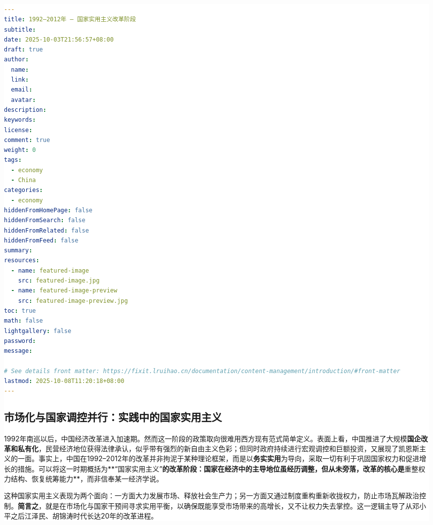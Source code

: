 ```yaml
---
title: 1992–2012年 — 国家实用主义改革阶段
subtitle:
date: 2025-10-03T21:56:57+08:00
draft: true
author:
  name:
  link:
  email:
  avatar:
description:
keywords:
license:
comment: true
weight: 0
tags:
  - economy
  - China
categories:
  - economy
hiddenFromHomePage: false
hiddenFromSearch: false
hiddenFromRelated: false
hiddenFromFeed: false
summary:
resources:
  - name: featured-image
    src: featured-image.jpg
  - name: featured-image-preview
    src: featured-image-preview.jpg
toc: true
math: false
lightgallery: false
password:
message:

# See details front matter: https://fixit.lruihao.cn/documentation/content-management/introduction/#front-matter
lastmod: 2025-10-08T11:20:18+08:00
---
```


## 市场化与国家调控并行：实践中的国家实用主义

1992年南巡以后，中国经济改革进入加速期。然而这一阶段的政策取向很难用西方现有范式简单定义。表面上看，中国推进了大规模**国企改革和私有化**，民营经济地位获得法律承认，似乎带有强烈的新自由主义色彩；但同时政府持续进行宏观调控和巨额投资，又展现了凯恩斯主义的一面。事实上，中国在1992–2012年的改革并非拘泥于某种理论框架，而是以**务实实用**为导向，采取一切有利于巩固国家权力和促进增长的措施。可以将这一时期概括为**“国家实用主义”**的改革阶段：国家在经济中的主导地位虽经历调整，但从未旁落，改革的核心是**重整权力结构、恢复统筹能力**，而非信奉某一经济学说。

这种国家实用主义表现为两个面向：一方面大力发展市场、释放社会生产力；另一方面又通过制度重构重新收拢权力，防止市场瓦解政治控制。**简言之**，就是在市场化与国家干预间寻求实用平衡，以确保既能享受市场带来的高增长，又不让权力失去掌控。这一逻辑主导了从邓小平之后江泽民、胡锦涛时代长达20年的改革进程。
